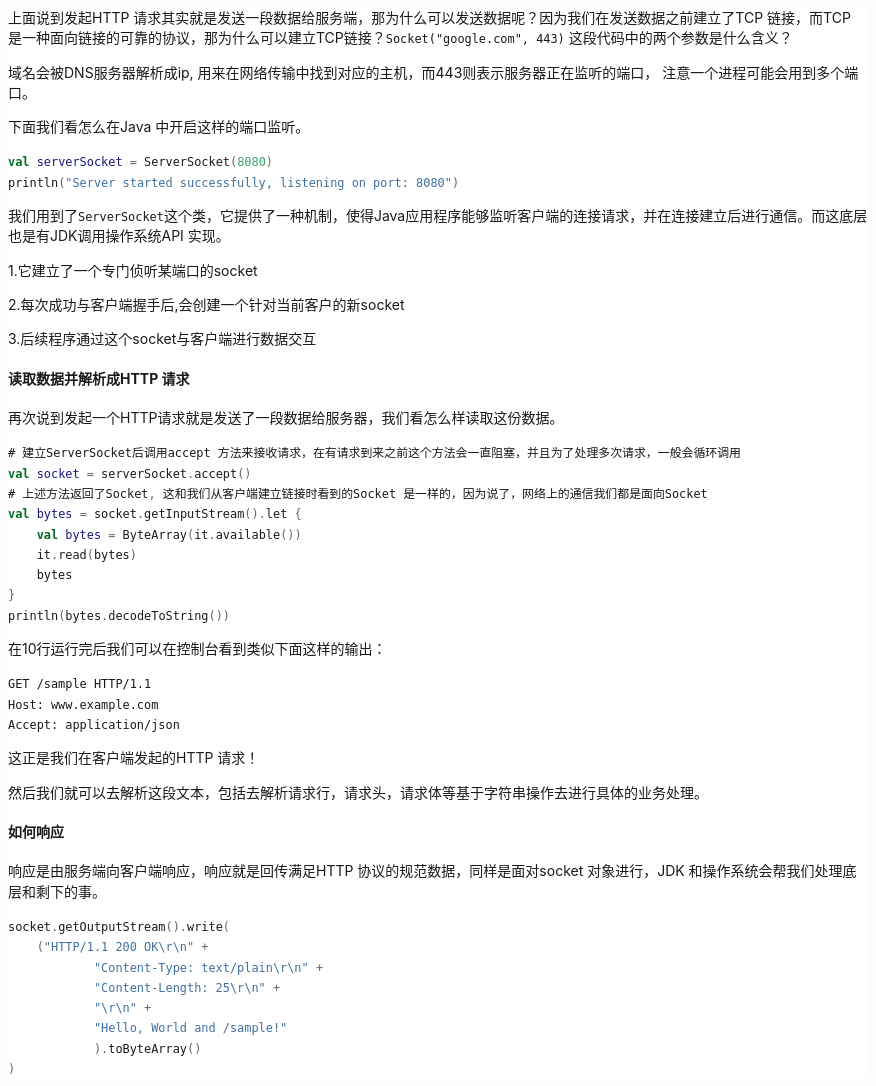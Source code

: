 上面说到发起HTTP 请求其实就是发送一段数据给服务端，那为什么可以发送数据呢？因为我们在发送数据之前建立了TCP 链接，而TCP 是一种面向链接的可靠的协议，那为什么可以建立TCP链接？`Socket("google.com", 443)` 这段代码中的两个参数是什么含义？

域名会被DNS服务器解析成ip, 用来在网络传输中找到对应的主机，而443则表示服务器正在监听的端口， 注意一个进程可能会用到多个端口。

下面我们看怎么在Java 中开启这样的端口监听。

```kotlin
val serverSocket = ServerSocket(8080)
println("Server started successfully, listening on port: 8080")
```

我们用到了`ServerSocket`这个类，它提供了一种机制，使得Java应用程序能够监听客户端的连接请求，并在连接建立后进行通信。而这底层也是有JDK调用操作系统API 实现。

1.它建立了一个专门侦听某端口的socket

2.每次成功与客户端握手后,会创建一个针对当前客户的新socket

3.后续程序通过这个socket与客户端进行数据交互

#### 读取数据并解析成HTTP 请求

再次说到发起一个HTTP请求就是发送了一段数据给服务器，我们看怎么样读取这份数据。

```kotlin
# 建立ServerSocket后调用accept 方法来接收请求，在有请求到来之前这个方法会一直阻塞，并且为了处理多次请求，一般会循环调用
val socket = serverSocket.accept()
# 上述方法返回了Socket, 这和我们从客户端建立链接时看到的Socket 是一样的，因为说了，网络上的通信我们都是面向Socket
val bytes = socket.getInputStream().let {
    val bytes = ByteArray(it.available())
    it.read(bytes)
    bytes
}
println(bytes.decodeToString())
```

在10行运行完后我们可以在控制台看到类似下面这样的输出：

```text
GET /sample HTTP/1.1 
Host: www.example.com
Accept: application/json
```

这正是我们在客户端发起的HTTP 请求！

然后我们就可以去解析这段文本，包括去解析请求行，请求头，请求体等基于字符串操作去进行具体的业务处理。

#### 如何响应

响应是由服务端向客户端响应，响应就是回传满足HTTP 协议的规范数据，同样是面对socket 对象进行，JDK 和操作系统会帮我们处理底层和剩下的事。

```kotlin
socket.getOutputStream().write(
    ("HTTP/1.1 200 OK\r\n" +
            "Content-Type: text/plain\r\n" +
            "Content-Length: 25\r\n" +
            "\r\n" +
            "Hello, World and /sample!"
            ).toByteArray()
)
```
